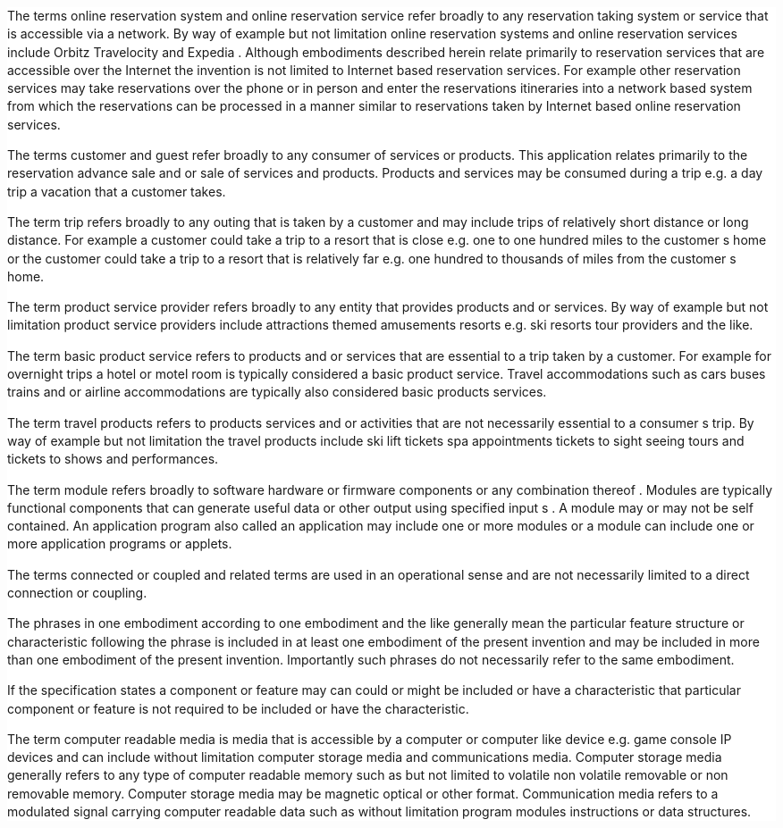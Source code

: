The terms online reservation system and online reservation service refer broadly to any reservation taking system or service that is accessible via a network. By way of example but not limitation online reservation systems and online reservation services include Orbitz Travelocity and Expedia . Although embodiments described herein relate primarily to reservation services that are accessible over the Internet the invention is not limited to Internet based reservation services. For example other reservation services may take reservations over the phone or in person and enter the reservations itineraries into a network based system from which the reservations can be processed in a manner similar to reservations taken by Internet based online reservation services.

The terms customer and guest refer broadly to any consumer of services or products. This application relates primarily to the reservation advance sale and or sale of services and products. Products and services may be consumed during a trip e.g. a day trip a vacation that a customer takes.

The term trip refers broadly to any outing that is taken by a customer and may include trips of relatively short distance or long distance. For example a customer could take a trip to a resort that is close e.g. one to one hundred miles to the customer s home or the customer could take a trip to a resort that is relatively far e.g. one hundred to thousands of miles from the customer s home.

The term product service provider refers broadly to any entity that provides products and or services. By way of example but not limitation product service providers include attractions themed amusements resorts e.g. ski resorts tour providers and the like.

The term basic product service refers to products and or services that are essential to a trip taken by a customer. For example for overnight trips a hotel or motel room is typically considered a basic product service. Travel accommodations such as cars buses trains and or airline accommodations are typically also considered basic products services.

The term travel products refers to products services and or activities that are not necessarily essential to a consumer s trip. By way of example but not limitation the travel products include ski lift tickets spa appointments tickets to sight seeing tours and tickets to shows and performances.

The term module refers broadly to software hardware or firmware components or any combination thereof . Modules are typically functional components that can generate useful data or other output using specified input s . A module may or may not be self contained. An application program also called an application may include one or more modules or a module can include one or more application programs or applets.

The terms connected or coupled and related terms are used in an operational sense and are not necessarily limited to a direct connection or coupling.

The phrases in one embodiment according to one embodiment and the like generally mean the particular feature structure or characteristic following the phrase is included in at least one embodiment of the present invention and may be included in more than one embodiment of the present invention. Importantly such phrases do not necessarily refer to the same embodiment.

If the specification states a component or feature may can could or might be included or have a characteristic that particular component or feature is not required to be included or have the characteristic.

The term computer readable media is media that is accessible by a computer or computer like device e.g. game console IP devices and can include without limitation computer storage media and communications media. Computer storage media generally refers to any type of computer readable memory such as but not limited to volatile non volatile removable or non removable memory. Computer storage media may be magnetic optical or other format. Communication media refers to a modulated signal carrying computer readable data such as without limitation program modules instructions or data structures.
